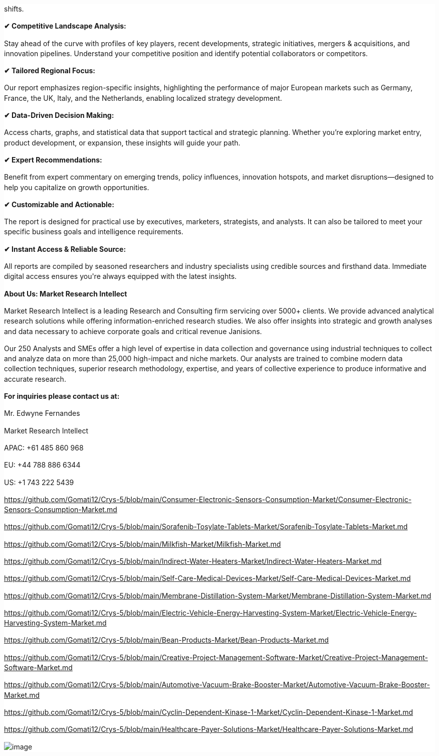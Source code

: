 shifts.</p><p><strong>✔ Competitive Landscape Analysis:</strong></p><p>Stay ahead of the curve with profiles of key players, recent developments, strategic initiatives, mergers &amp; acquisitions, and innovation pipelines. Understand your competitive position and identify potential collaborators or competitors.</p><p><strong>✔ Tailored Regional Focus:</strong></p><p>Our report emphasizes region-specific insights, highlighting the performance of major European markets such as Germany, France, the UK, Italy, and the Netherlands, enabling localized strategy development.</p><p><strong>✔ Data-Driven Decision Making:</strong></p><p>Access charts, graphs, and statistical data that support tactical and strategic planning. Whether you&rsquo;re exploring market entry, product development, or expansion, these insights will guide your path.</p><p><strong>✔ Expert Recommendations:</strong></p><p>Benefit from expert commentary on emerging trends, policy influences, innovation hotspots, and market disruptions&mdash;designed to help you capitalize on growth opportunities.</p><p><strong>✔ Customizable and Actionable:</strong></p><p>The report is designed for practical use by executives, marketers, strategists, and analysts. It can also be tailored to meet your specific business goals and intelligence requirements.</p><p><strong>✔ Instant Access &amp; Reliable Source:</strong></p><p>All reports are compiled by seasoned researchers and industry specialists using credible sources and firsthand data. Immediate digital access ensures you're always equipped with the latest insights.</p><p><strong><span class="font-[700]">About Us: Market Research Intellect</span></strong></p><p><span class="">Market Research Intellect is a leading Research and Consulting firm servicing over 5000+ clients. We provide advanced analytical research solutions while offering information-enriched research studies.&nbsp;</span>We also offer insights into strategic and growth analyses and data necessary to achieve corporate goals and critical revenue Janisions.</p><p><span class="">Our 250 Analysts and SMEs offer a high level of expertise in data collection and governance using industrial techniques to collect and analyze data on more than 25,000 high-impact and niche markets. Our analysts are trained to combine modern data collection techniques, superior research methodology, expertise, and years of collective experience to produce informative and accurate research.</span></p><p><strong>For inquiries please contact us at:</strong></p><p>Mr. Edwyne Fernandes</p><p>Market Research Intellect</p><p>APAC: +61 485 860 968</p><p>EU: +44 788 886 6344</p><p>US: +1 743 222 5439</p><p><a href="https://github.com/Gomati12/Crys-5/blob/main/Consumer-Electronic-Sensors-Consumption-Market/Consumer-Electronic-Sensors-Consumption-Market.md">https://github.com/Gomati12/Crys-5/blob/main/Consumer-Electronic-Sensors-Consumption-Market/Consumer-Electronic-Sensors-Consumption-Market.md</a></p><p><a href="https://github.com/Gomati12/Crys-5/blob/main/Sorafenib-Tosylate-Tablets-Market/Sorafenib-Tosylate-Tablets-Market.md">https://github.com/Gomati12/Crys-5/blob/main/Sorafenib-Tosylate-Tablets-Market/Sorafenib-Tosylate-Tablets-Market.md</a></p><p><a href="https://github.com/Gomati12/Crys-5/blob/main/Milkfish-Market/Milkfish-Market.md">https://github.com/Gomati12/Crys-5/blob/main/Milkfish-Market/Milkfish-Market.md</a></p><p><a href="https://github.com/Gomati12/Crys-5/blob/main/Indirect-Water-Heaters-Market/Indirect-Water-Heaters-Market.md">https://github.com/Gomati12/Crys-5/blob/main/Indirect-Water-Heaters-Market/Indirect-Water-Heaters-Market.md</a></p><p><a href="https://github.com/Gomati12/Crys-5/blob/main/Self-Care-Medical-Devices-Market/Self-Care-Medical-Devices-Market.md">https://github.com/Gomati12/Crys-5/blob/main/Self-Care-Medical-Devices-Market/Self-Care-Medical-Devices-Market.md</a></p><p><a href="https://github.com/Gomati12/Crys-5/blob/main/Membrane-Distillation-System-Market/Membrane-Distillation-System-Market.md">https://github.com/Gomati12/Crys-5/blob/main/Membrane-Distillation-System-Market/Membrane-Distillation-System-Market.md</a></p><p><a href="https://github.com/Gomati12/Crys-5/blob/main/Electric-Vehicle-Energy-Harvesting-System-Market/Electric-Vehicle-Energy-Harvesting-System-Market.md">https://github.com/Gomati12/Crys-5/blob/main/Electric-Vehicle-Energy-Harvesting-System-Market/Electric-Vehicle-Energy-Harvesting-System-Market.md</a></p><p><a href="https://github.com/Gomati12/Crys-5/blob/main/Bean-Products-Market/Bean-Products-Market.md">https://github.com/Gomati12/Crys-5/blob/main/Bean-Products-Market/Bean-Products-Market.md</a></p><p><a href="https://github.com/Gomati12/Crys-5/blob/main/Creative-Project-Management-Software-Market/Creative-Project-Management-Software-Market.md">https://github.com/Gomati12/Crys-5/blob/main/Creative-Project-Management-Software-Market/Creative-Project-Management-Software-Market.md</a></p><p><a href="https://github.com/Gomati12/Crys-5/blob/main/Automotive-Vacuum-Brake-Booster-Market/Automotive-Vacuum-Brake-Booster-Market.md">https://github.com/Gomati12/Crys-5/blob/main/Automotive-Vacuum-Brake-Booster-Market/Automotive-Vacuum-Brake-Booster-Market.md</a></p><p><a href="https://github.com/Gomati12/Crys-5/blob/main/Cyclin-Dependent-Kinase-1-Market/Cyclin-Dependent-Kinase-1-Market.md">https://github.com/Gomati12/Crys-5/blob/main/Cyclin-Dependent-Kinase-1-Market/Cyclin-Dependent-Kinase-1-Market.md</a></p><p><a href="https://github.com/Gomati12/Crys-5/blob/main/Healthcare-Payer-Solutions-Market/Healthcare-Payer-Solutions-Market.md">https://github.com/Gomati12/Crys-5/blob/main/Healthcare-Payer-Solutions-Market/Healthcare-Payer-Solutions-Market.md</a></p>
![image](https://github.com/user-attachments/assets/113c29a1-ef1a-4193-b902-519c6f63d852)
